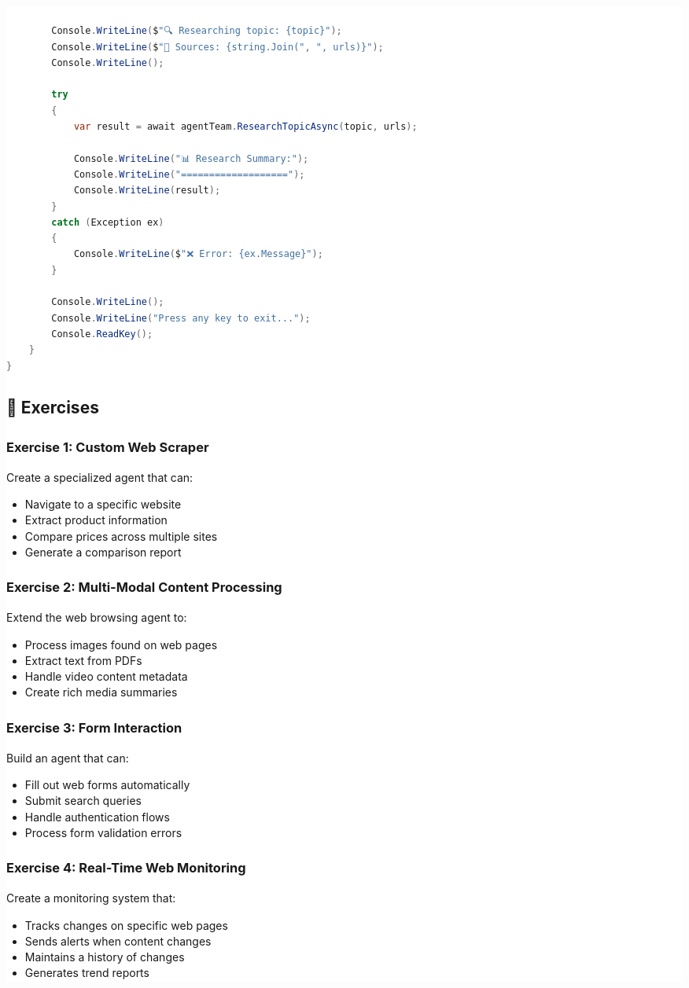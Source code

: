 ```csharp

        Console.WriteLine($"🔍 Researching topic: {topic}");
        Console.WriteLine($"📍 Sources: {string.Join(", ", urls)}");
        Console.WriteLine();

        try
        {
            var result = await agentTeam.ResearchTopicAsync(topic, urls);
            
            Console.WriteLine("📊 Research Summary:");
            Console.WriteLine("===================");
            Console.WriteLine(result);
        }
        catch (Exception ex)
        {
            Console.WriteLine($"❌ Error: {ex.Message}");
        }

        Console.WriteLine();
        Console.WriteLine("Press any key to exit...");
        Console.ReadKey();
    }
}
```

## 🎯 Exercises

### Exercise 1: Custom Web Scraper
Create a specialized agent that can:
- Navigate to a specific website
- Extract product information
- Compare prices across multiple sites
- Generate a comparison report

### Exercise 2: Multi-Modal Content Processing
Extend the web browsing agent to:
- Process images found on web pages
- Extract text from PDFs
- Handle video content metadata
- Create rich media summaries

### Exercise 3: Form Interaction
Build an agent that can:
- Fill out web forms automatically
- Submit search queries
- Handle authentication flows
- Process form validation errors

### Exercise 4: Real-Time Web Monitoring
Create a monitoring system that:
- Tracks changes on specific web pages
- Sends alerts when content changes
- Maintains a history of changes
- Generates trend reports
